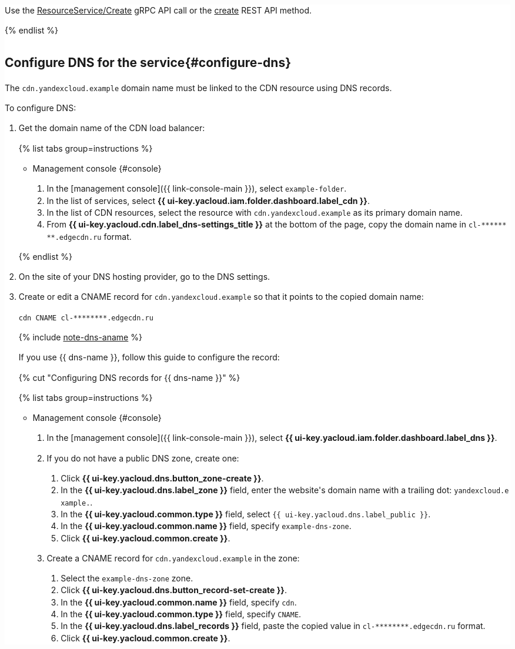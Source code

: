   Use the [ResourceService/Create](../../cdn/api-ref/grpc/Resource/create.md) gRPC API call or the [create](../../cdn/api-ref/Resource/create.md) REST API method.
  
{% endlist %}

## Configure DNS for the service{#configure-dns}

The `cdn.yandexcloud.example` domain name must be linked to the CDN resource using DNS records.

To configure DNS:

1. Get the domain name of the CDN load balancer:

   {% list tabs group=instructions %}
   
   - Management console {#console}

     1. In the [management console]({{ link-console-main }}), select `example-folder`.
     1. In the list of services, select **{{ ui-key.yacloud.iam.folder.dashboard.label_cdn }}**.
     1. In the list of CDN resources, select the resource with `cdn.yandexcloud.example` as its primary domain name.
     1. From **{{ ui-key.yacloud.cdn.label_dns-settings_title }}** at the bottom of the page, copy the domain name in `cl-********.edgecdn.ru` format.

   {% endlist %}

1. On the site of your DNS hosting provider, go to the DNS settings.
1. Create or edit a CNAME record for `cdn.yandexcloud.example` so that it points to the copied domain name:

   ```
   cdn CNAME cl-********.edgecdn.ru
   ```

   {% include [note-dns-aname](../../_includes/cdn/note-dns-aname.md) %}

   If you use {{ dns-name }}, follow this guide to configure the record:
   
   {% cut "Configuring DNS records for {{ dns-name }}" %}
   
   {% list tabs group=instructions %}
   
   - Management console {#console}
   
     1. In the [management console]({{ link-console-main }}), select **{{ ui-key.yacloud.iam.folder.dashboard.label_dns }}**.
     1. If you do not have a public DNS zone, create one:

        1. Click **{{ ui-key.yacloud.dns.button_zone-create }}**.
        1. In the **{{ ui-key.yacloud.dns.label_zone }}** field, enter the website's domain name with a trailing dot: `yandexcloud.example.`.
        1. In the **{{ ui-key.yacloud.common.type }}** field, select `{{ ui-key.yacloud.dns.label_public }}`.
        1. In the **{{ ui-key.yacloud.common.name }}** field, specify `example-dns-zone`.
        1. Click **{{ ui-key.yacloud.common.create }}**.
      
     1. Create a CNAME record for `cdn.yandexcloud.example` in the zone:

        1. Select the `example-dns-zone` zone.
        1. Click **{{ ui-key.yacloud.dns.button_record-set-create }}**.
        1. In the **{{ ui-key.yacloud.common.name }}** field, specify `cdn`.
        1. In the **{{ ui-key.yacloud.common.type }}** field, specify `CNAME`.
        1. In the **{{ ui-key.yacloud.dns.label_records }}** field, paste the copied value in `cl-********.edgecdn.ru` format.
        1. Click **{{ ui-key.yacloud.common.create }}**.

